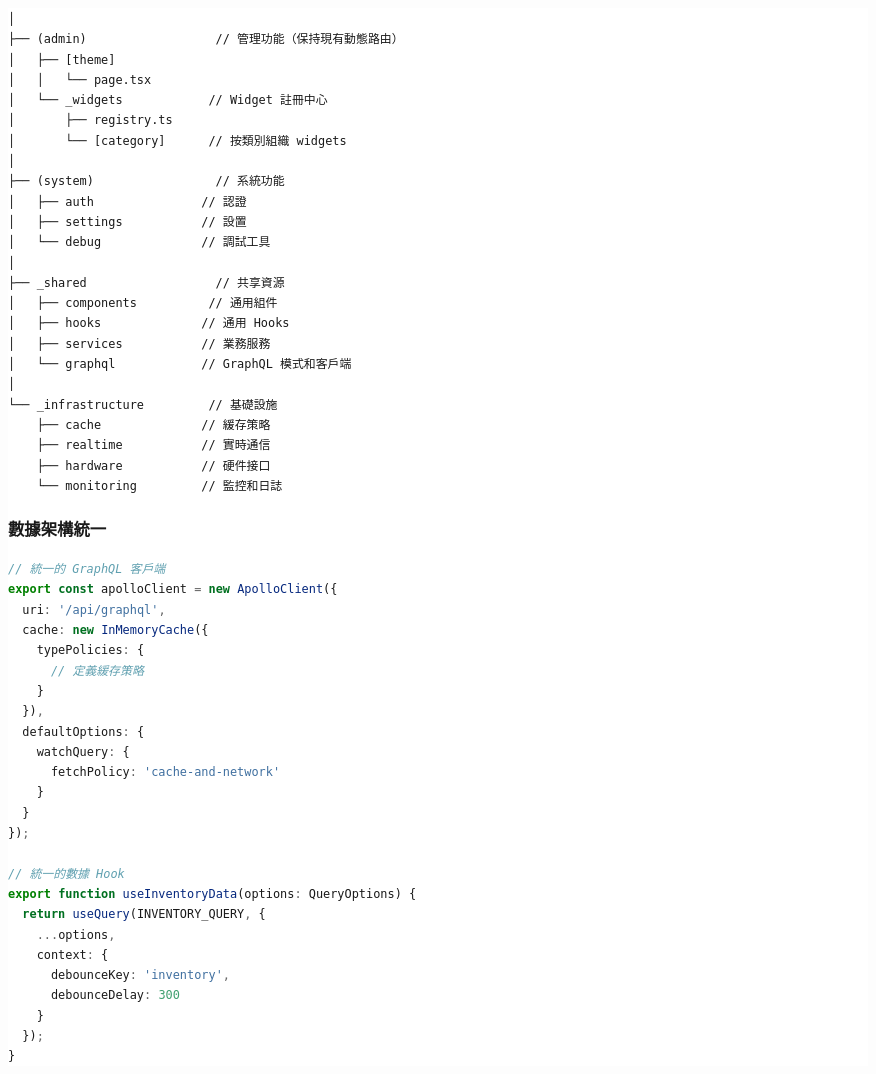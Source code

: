 ```
│
├── (admin)                  // 管理功能（保持現有動態路由）
│   ├── [theme]
│   │   └── page.tsx
│   └── _widgets            // Widget 註冊中心
│       ├── registry.ts
│       └── [category]      // 按類別組織 widgets
│
├── (system)                 // 系統功能
│   ├── auth               // 認證
│   ├── settings           // 設置
│   └── debug              // 調試工具
│
├── _shared                  // 共享資源
│   ├── components          // 通用組件
│   ├── hooks              // 通用 Hooks
│   ├── services           // 業務服務
│   └── graphql            // GraphQL 模式和客戶端
│
└── _infrastructure         // 基礎設施
    ├── cache              // 緩存策略
    ├── realtime           // 實時通信
    ├── hardware           // 硬件接口
    └── monitoring         // 監控和日誌
```

### 數據架構統一
```typescript
// 統一的 GraphQL 客戶端
export const apolloClient = new ApolloClient({
  uri: '/api/graphql',
  cache: new InMemoryCache({
    typePolicies: {
      // 定義緩存策略
    }
  }),
  defaultOptions: {
    watchQuery: {
      fetchPolicy: 'cache-and-network'
    }
  }
});

// 統一的數據 Hook
export function useInventoryData(options: QueryOptions) {
  return useQuery(INVENTORY_QUERY, {
    ...options,
    context: {
      debounceKey: 'inventory',
      debounceDelay: 300
    }
  });
}
```
